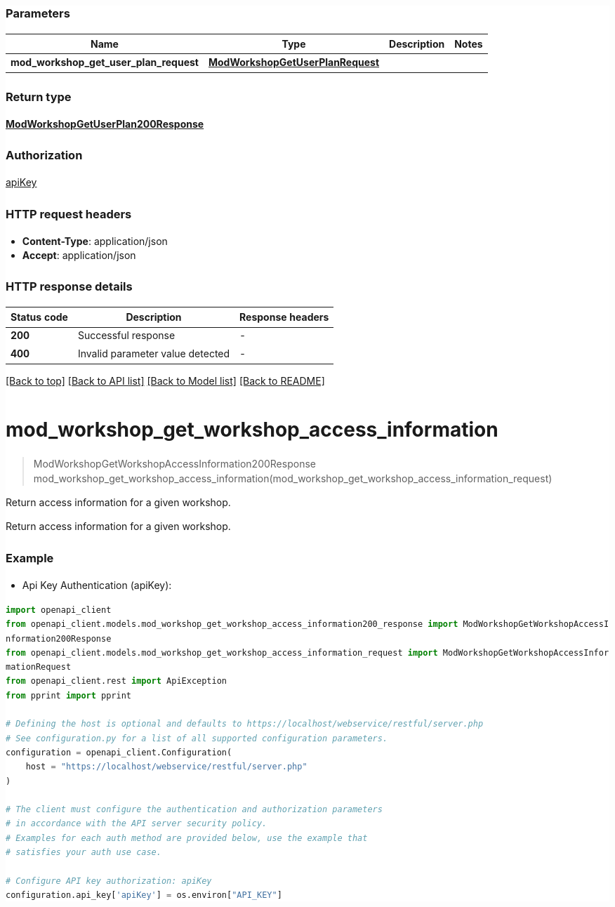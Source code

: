 

### Parameters


Name | Type | Description  | Notes
------------- | ------------- | ------------- | -------------
 **mod_workshop_get_user_plan_request** | [**ModWorkshopGetUserPlanRequest**](ModWorkshopGetUserPlanRequest.md)|  | 

### Return type

[**ModWorkshopGetUserPlan200Response**](ModWorkshopGetUserPlan200Response.md)

### Authorization

[apiKey](../README.md#apiKey)

### HTTP request headers

 - **Content-Type**: application/json
 - **Accept**: application/json

### HTTP response details

| Status code | Description | Response headers |
|-------------|-------------|------------------|
**200** | Successful response |  -  |
**400** | Invalid parameter value detected |  -  |

[[Back to top]](#) [[Back to API list]](../README.md#documentation-for-api-endpoints) [[Back to Model list]](../README.md#documentation-for-models) [[Back to README]](../README.md)

# **mod_workshop_get_workshop_access_information**
> ModWorkshopGetWorkshopAccessInformation200Response mod_workshop_get_workshop_access_information(mod_workshop_get_workshop_access_information_request)

Return access information for a given workshop.

Return access information for a given workshop.

### Example

* Api Key Authentication (apiKey):

```python
import openapi_client
from openapi_client.models.mod_workshop_get_workshop_access_information200_response import ModWorkshopGetWorkshopAccessInformation200Response
from openapi_client.models.mod_workshop_get_workshop_access_information_request import ModWorkshopGetWorkshopAccessInformationRequest
from openapi_client.rest import ApiException
from pprint import pprint

# Defining the host is optional and defaults to https://localhost/webservice/restful/server.php
# See configuration.py for a list of all supported configuration parameters.
configuration = openapi_client.Configuration(
    host = "https://localhost/webservice/restful/server.php"
)

# The client must configure the authentication and authorization parameters
# in accordance with the API server security policy.
# Examples for each auth method are provided below, use the example that
# satisfies your auth use case.

# Configure API key authorization: apiKey
configuration.api_key['apiKey'] = os.environ["API_KEY"]
```